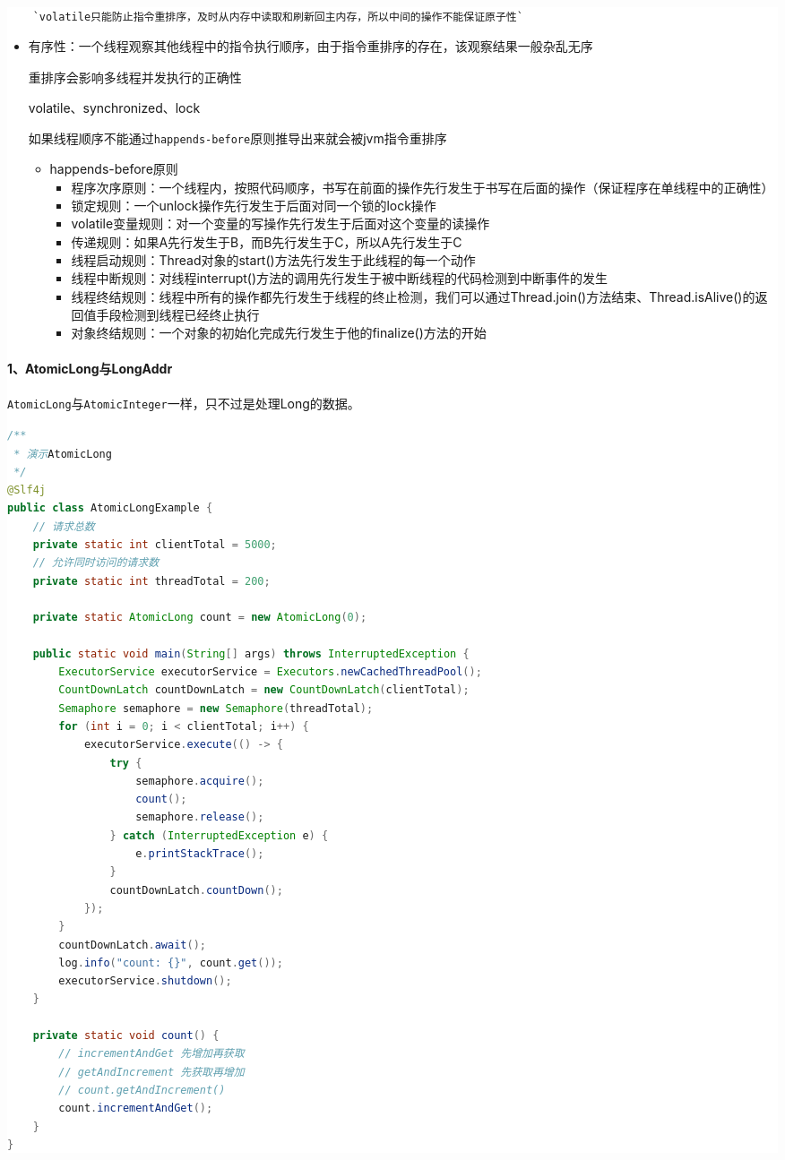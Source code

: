         `volatile只能防止指令重排序，及时从内存中读取和刷新回主内存，所以中间的操作不能保证原子性`

+ 有序性：一个线程观察其他线程中的指令执行顺序，由于指令重排序的存在，该观察结果一般杂乱无序

  重排序会影响多线程并发执行的正确性

  volatile、synchronized、lock

  如果线程顺序不能通过`happends-before`原则推导出来就会被jvm指令重排序

  + happends-before原则
    + 程序次序原则：一个线程内，按照代码顺序，书写在前面的操作先行发生于书写在后面的操作（保证程序在单线程中的正确性）
    + 锁定规则：一个unlock操作先行发生于后面对同一个锁的lock操作
    + volatile变量规则：对一个变量的写操作先行发生于后面对这个变量的读操作
    + 传递规则：如果A先行发生于B，而B先行发生于C，所以A先行发生于C
    + 线程启动规则：Thread对象的start()方法先行发生于此线程的每一个动作
    + 线程中断规则：对线程interrupt()方法的调用先行发生于被中断线程的代码检测到中断事件的发生
    + 线程终结规则：线程中所有的操作都先行发生于线程的终止检测，我们可以通过Thread.join()方法结束、Thread.isAlive()的返回值手段检测到线程已经终止执行
    + 对象终结规则：一个对象的初始化完成先行发生于他的finalize()方法的开始

#### 1、AtomicLong与LongAddr

```AtomicLong```与```AtomicInteger```一样，只不过是处理Long的数据。

````java
/**
 * 演示AtomicLong
 */
@Slf4j
public class AtomicLongExample {
    // 请求总数
    private static int clientTotal = 5000;
    // 允许同时访问的请求数
    private static int threadTotal = 200;

    private static AtomicLong count = new AtomicLong(0);

    public static void main(String[] args) throws InterruptedException {
        ExecutorService executorService = Executors.newCachedThreadPool();
        CountDownLatch countDownLatch = new CountDownLatch(clientTotal);
        Semaphore semaphore = new Semaphore(threadTotal);
        for (int i = 0; i < clientTotal; i++) {
            executorService.execute(() -> {
                try {
                    semaphore.acquire();
                    count();
                    semaphore.release();
                } catch (InterruptedException e) {
                    e.printStackTrace();
                }
                countDownLatch.countDown();
            });
        }
        countDownLatch.await();
        log.info("count: {}", count.get());
        executorService.shutdown();
    }

    private static void count() {
        // incrementAndGet 先增加再获取
        // getAndIncrement 先获取再增加
        // count.getAndIncrement()
        count.incrementAndGet();
    }
}
````
